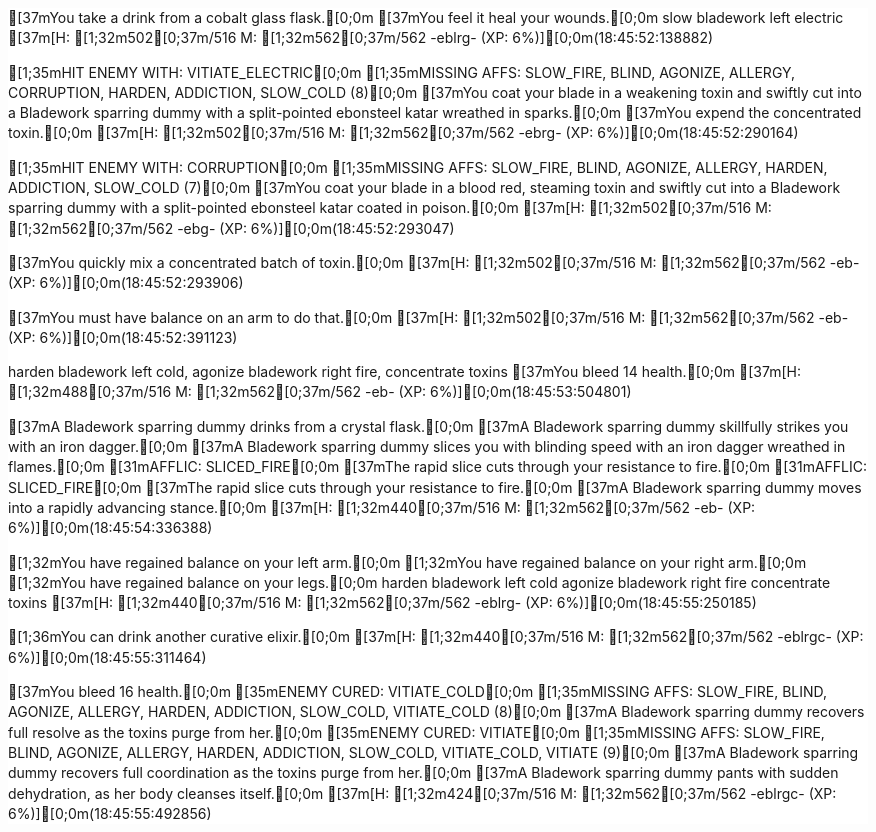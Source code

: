 [37mYou take a drink from a cobalt glass flask.[0;0m
[37mYou feel it heal your wounds.[0;0m
slow bladework left electric
[37m[H: [1;32m502[0;37m/516 M: [1;32m562[0;37m/562 -eblrg- (XP: 6%)][0;0m(18:45:52:138882)

[1;35mHIT ENEMY WITH: VITIATE_ELECTRIC[0;0m
[1;35mMISSING AFFS: SLOW_FIRE, BLIND, AGONIZE, ALLERGY, CORRUPTION, HARDEN, ADDICTION, SLOW_COLD (8)[0;0m
[37mYou coat your blade in a weakening toxin and swiftly cut into a Bladework sparring dummy with a split-pointed ebonsteel katar wreathed in sparks.[0;0m
[37mYou expend the concentrated toxin.[0;0m
[37m[H: [1;32m502[0;37m/516 M: [1;32m562[0;37m/562 -ebrg- (XP: 6%)][0;0m(18:45:52:290164)

[1;35mHIT ENEMY WITH: CORRUPTION[0;0m
[1;35mMISSING AFFS: SLOW_FIRE, BLIND, AGONIZE, ALLERGY, HARDEN, ADDICTION, SLOW_COLD (7)[0;0m
[37mYou coat your blade in a blood red, steaming toxin and swiftly cut into a Bladework sparring dummy with a split-pointed ebonsteel katar coated in poison.[0;0m
[37m[H: [1;32m502[0;37m/516 M: [1;32m562[0;37m/562 -ebg- (XP: 6%)][0;0m(18:45:52:293047)

[37mYou quickly mix a concentrated batch of toxin.[0;0m
[37m[H: [1;32m502[0;37m/516 M: [1;32m562[0;37m/562 -eb- (XP: 6%)][0;0m(18:45:52:293906)

[37mYou must have balance on an arm to do that.[0;0m
[37m[H: [1;32m502[0;37m/516 M: [1;32m562[0;37m/562 -eb- (XP: 6%)][0;0m(18:45:52:391123)

harden bladework left cold, agonize bladework right fire, concentrate toxins
[37mYou bleed 14 health.[0;0m
[37m[H: [1;32m488[0;37m/516 M: [1;32m562[0;37m/562 -eb- (XP: 6%)][0;0m(18:45:53:504801)

[37mA Bladework sparring dummy drinks from a crystal flask.[0;0m
[37mA Bladework sparring dummy skillfully strikes you with an iron dagger.[0;0m
[37mA Bladework sparring dummy slices you with blinding speed with an iron dagger wreathed in flames.[0;0m
[31mAFFLIC: SLICED_FIRE[0;0m
[37mThe rapid slice cuts through your resistance to fire.[0;0m
[31mAFFLIC: SLICED_FIRE[0;0m
[37mThe rapid slice cuts through your resistance to fire.[0;0m
[37mA Bladework sparring dummy moves into a rapidly advancing stance.[0;0m
[37m[H: [1;32m440[0;37m/516 M: [1;32m562[0;37m/562 -eb- (XP: 6%)][0;0m(18:45:54:336388)

[1;32mYou have regained balance on your left arm.[0;0m
[1;32mYou have regained balance on your right arm.[0;0m
[1;32mYou have regained balance on your legs.[0;0m
harden bladework left cold
agonize bladework right fire
concentrate toxins
[37m[H: [1;32m440[0;37m/516 M: [1;32m562[0;37m/562 -eblrg- (XP: 6%)][0;0m(18:45:55:250185)

[1;36mYou can drink another curative elixir.[0;0m
[37m[H: [1;32m440[0;37m/516 M: [1;32m562[0;37m/562 -eblrgc- (XP: 6%)][0;0m(18:45:55:311464)

[37mYou bleed 16 health.[0;0m
[35mENEMY CURED: VITIATE_COLD[0;0m
[1;35mMISSING AFFS: SLOW_FIRE, BLIND, AGONIZE, ALLERGY, HARDEN, ADDICTION, SLOW_COLD, VITIATE_COLD (8)[0;0m
[37mA Bladework sparring dummy recovers full resolve as the toxins purge from her.[0;0m
[35mENEMY CURED: VITIATE[0;0m
[1;35mMISSING AFFS: SLOW_FIRE, BLIND, AGONIZE, ALLERGY, HARDEN, ADDICTION, SLOW_COLD, VITIATE_COLD, VITIATE (9)[0;0m
[37mA Bladework sparring dummy recovers full coordination as the toxins purge from her.[0;0m
[37mA Bladework sparring dummy pants with sudden dehydration, as her body cleanses itself.[0;0m
[37m[H: [1;32m424[0;37m/516 M: [1;32m562[0;37m/562 -eblrgc- (XP: 6%)][0;0m(18:45:55:492856)
